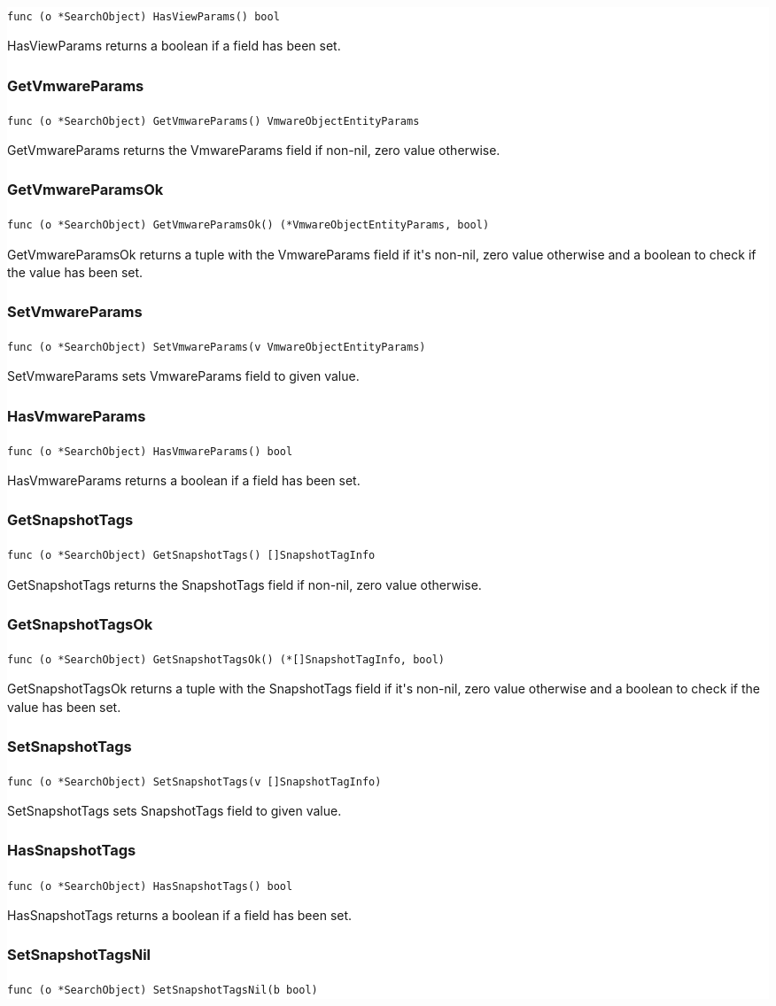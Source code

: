 `func (o *SearchObject) HasViewParams() bool`

HasViewParams returns a boolean if a field has been set.

### GetVmwareParams

`func (o *SearchObject) GetVmwareParams() VmwareObjectEntityParams`

GetVmwareParams returns the VmwareParams field if non-nil, zero value otherwise.

### GetVmwareParamsOk

`func (o *SearchObject) GetVmwareParamsOk() (*VmwareObjectEntityParams, bool)`

GetVmwareParamsOk returns a tuple with the VmwareParams field if it's non-nil, zero value otherwise
and a boolean to check if the value has been set.

### SetVmwareParams

`func (o *SearchObject) SetVmwareParams(v VmwareObjectEntityParams)`

SetVmwareParams sets VmwareParams field to given value.

### HasVmwareParams

`func (o *SearchObject) HasVmwareParams() bool`

HasVmwareParams returns a boolean if a field has been set.

### GetSnapshotTags

`func (o *SearchObject) GetSnapshotTags() []SnapshotTagInfo`

GetSnapshotTags returns the SnapshotTags field if non-nil, zero value otherwise.

### GetSnapshotTagsOk

`func (o *SearchObject) GetSnapshotTagsOk() (*[]SnapshotTagInfo, bool)`

GetSnapshotTagsOk returns a tuple with the SnapshotTags field if it's non-nil, zero value otherwise
and a boolean to check if the value has been set.

### SetSnapshotTags

`func (o *SearchObject) SetSnapshotTags(v []SnapshotTagInfo)`

SetSnapshotTags sets SnapshotTags field to given value.

### HasSnapshotTags

`func (o *SearchObject) HasSnapshotTags() bool`

HasSnapshotTags returns a boolean if a field has been set.

### SetSnapshotTagsNil

`func (o *SearchObject) SetSnapshotTagsNil(b bool)`
